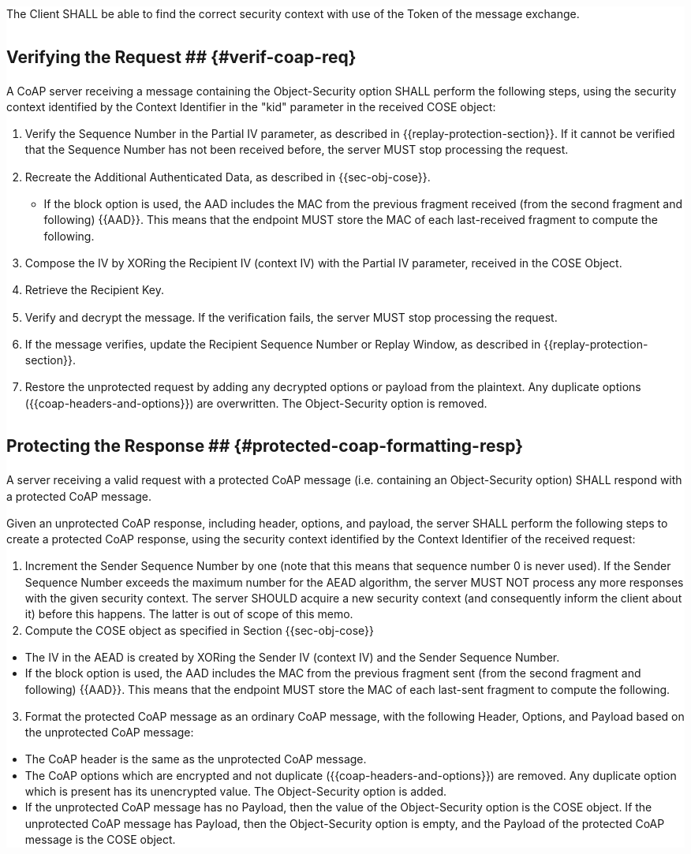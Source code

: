 The Client SHALL be able to find the correct security context with use of the Token of the message exchange.


## Verifying the Request ## {#verif-coap-req}

A CoAP server receiving a message containing the Object-Security option SHALL perform the following steps, using the security context identified by the Context Identifier in the "kid" parameter in the received COSE object:

1. Verify the Sequence Number in the Partial IV parameter, as described in {{replay-protection-section}}. If it cannot be verified that the Sequence Number has not been received before, the server MUST stop processing the request.

2. Recreate the Additional Authenticated Data, as described in {{sec-obj-cose}}.
    * If the block option is used, the AAD includes the MAC from the previous fragment received (from the second fragment and following) {{AAD}}. This means that the endpoint MUST store the MAC of each last-received fragment to compute the following.

3. Compose the IV by XORing the Recipient IV (context IV) with the Partial IV parameter, received in the COSE Object.

4. Retrieve the Recipient Key.

5. Verify and decrypt the message. If the verification fails, the server MUST stop processing the request.

6. If the message verifies, update the Recipient Sequence Number or Replay Window, as described in {{replay-protection-section}}.

7. Restore the unprotected request by adding any decrypted options or payload from the plaintext. Any duplicate options ({{coap-headers-and-options}}) are overwritten. The Object-Security option is removed.

## Protecting the Response ## {#protected-coap-formatting-resp}

A server receiving a valid request with a protected CoAP message (i.e. containing an Object-Security option) SHALL respond with a protected CoAP message.

Given an unprotected CoAP response, including header, options, and payload, the server SHALL perform the following steps to create a protected CoAP response, using the security context identified by the Context Identifier of the received request:

1. Increment the Sender Sequence Number by one (note that this means that sequence number 0 is never used). If the Sender Sequence Number exceeds the maximum number for the AEAD algorithm, the server MUST NOT process any more responses with the given security context. The server SHOULD acquire a new security context (and consequently inform the client about it) before this happens. The latter is out of scope of this memo. 
2. Compute the COSE object as specified in Section {{sec-obj-cose}}
  * The IV in the AEAD is created by XORing the Sender IV (context IV) and the Sender Sequence Number.
  * If the block option is used, the AAD includes the MAC from the previous fragment sent (from the second fragment and following) {{AAD}}. This means that the endpoint MUST store the MAC of each last-sent fragment to compute the following.
3. Format the protected CoAP message as an ordinary CoAP message, with the following Header, Options, and Payload based on the unprotected CoAP message:
  * The CoAP header is the same as the unprotected CoAP message.
  * The CoAP options which are encrypted and not duplicate ({{coap-headers-and-options}}) are removed. Any duplicate option which is present has its unencrypted value. The Object-Security option is added. 
  * If the unprotected CoAP message has no Payload, then the value of the Object-Security option is the COSE object. If the unprotected CoAP message has Payload, then the Object-Security option is empty, and the Payload of the protected CoAP message is the COSE object.
